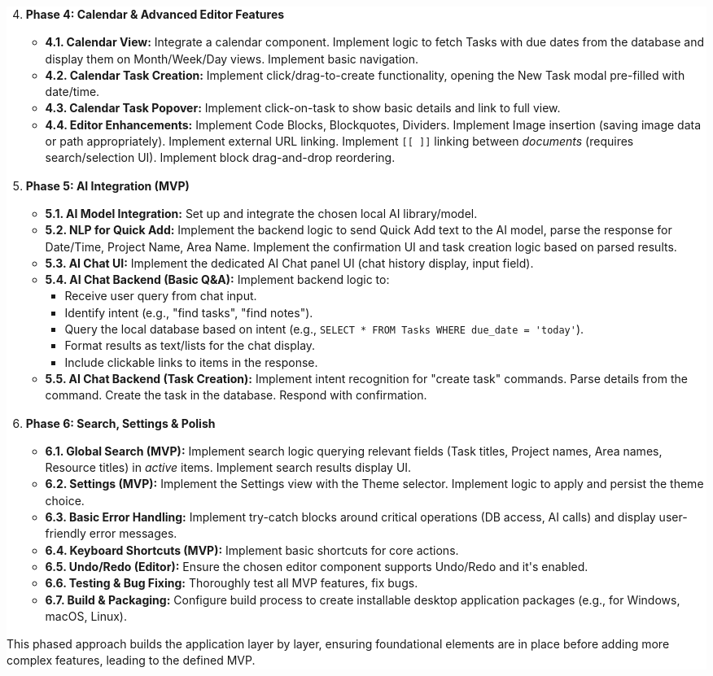 4.  **Phase 4: Calendar & Advanced Editor Features**
    *   **4.1. Calendar View:** Integrate a calendar component. Implement logic to fetch Tasks with due dates from the database and display them on Month/Week/Day views. Implement basic navigation.
    *   **4.2. Calendar Task Creation:** Implement click/drag-to-create functionality, opening the New Task modal pre-filled with date/time.
    *   **4.3. Calendar Task Popover:** Implement click-on-task to show basic details and link to full view.
    *   **4.4. Editor Enhancements:** Implement Code Blocks, Blockquotes, Dividers. Implement Image insertion (saving image data or path appropriately). Implement external URL linking. Implement `[[ ]]` linking between *documents* (requires search/selection UI). Implement block drag-and-drop reordering.

5.  **Phase 5: AI Integration (MVP)**
    *   **5.1. AI Model Integration:** Set up and integrate the chosen local AI library/model.
    *   **5.2. NLP for Quick Add:** Implement the backend logic to send Quick Add text to the AI model, parse the response for Date/Time, Project Name, Area Name. Implement the confirmation UI and task creation logic based on parsed results.
    *   **5.3. AI Chat UI:** Implement the dedicated AI Chat panel UI (chat history display, input field).
    *   **5.4. AI Chat Backend (Basic Q&A):** Implement backend logic to:
        *   Receive user query from chat input.
        *   Identify intent (e.g., "find tasks", "find notes").
        *   Query the local database based on intent (e.g., `SELECT * FROM Tasks WHERE due_date = 'today'`).
        *   Format results as text/lists for the chat display.
        *   Include clickable links to items in the response.
    *   **5.5. AI Chat Backend (Task Creation):** Implement intent recognition for "create task" commands. Parse details from the command. Create the task in the database. Respond with confirmation.

6.  **Phase 6: Search, Settings & Polish**
    *   **6.1. Global Search (MVP):** Implement search logic querying relevant fields (Task titles, Project names, Area names, Resource titles) in *active* items. Implement search results display UI.
    *   **6.2. Settings (MVP):** Implement the Settings view with the Theme selector. Implement logic to apply and persist the theme choice.
    *   **6.3. Basic Error Handling:** Implement try-catch blocks around critical operations (DB access, AI calls) and display user-friendly error messages.
    *   **6.4. Keyboard Shortcuts (MVP):** Implement basic shortcuts for core actions.
    *   **6.5. Undo/Redo (Editor):** Ensure the chosen editor component supports Undo/Redo and it's enabled.
    *   **6.6. Testing & Bug Fixing:** Thoroughly test all MVP features, fix bugs.
    *   **6.7. Build & Packaging:** Configure build process to create installable desktop application packages (e.g., for Windows, macOS, Linux).

This phased approach builds the application layer by layer, ensuring foundational elements are in place before adding more complex features, leading to the defined MVP.